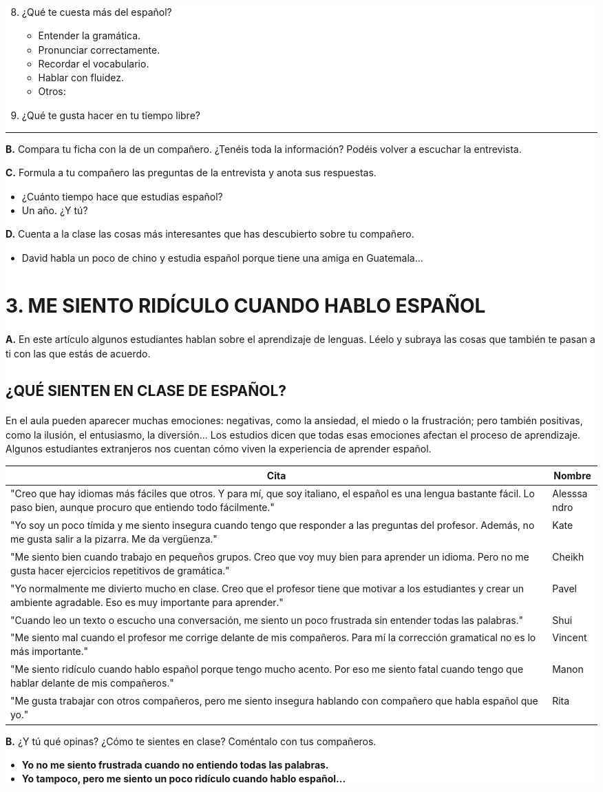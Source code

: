 8. ¿Qué te cuesta más del español?  
   - Entender la gramática.  
   - Pronunciar correctamente.  
   - Recordar el vocabulario.  
   - Hablar con fluidez.  
   - Otros:  

9. ¿Qué te gusta hacer en tu tiempo libre?  

---

**B.** Compara tu ficha con la de un compañero. ¿Tenéis toda la información? Podéis volver a escuchar la entrevista.

**C.** Formula a tu compañero las preguntas de la entrevista y anota sus respuestas.  
   - ¿Cuánto tiempo hace que estudias español?  
   - Un año. ¿Y tú?  

**D.** Cuenta a la clase las cosas más interesantes que has descubierto sobre tu compañero.  
   - David habla un poco de chino y estudia español porque tiene una amiga en Guatemala...



# 3. ME SIENTO RIDÍCULO CUANDO HABLO ESPAÑOL
**A.** En este artículo algunos estudiantes hablan sobre el aprendizaje de lenguas. Léelo y subraya las cosas que también te pasan a ti con las que estás de acuerdo.

## ¿QUÉ SIENTEN EN CLASE DE ESPAÑOL?

En el aula pueden aparecer muchas emociones: negativas, como la ansiedad, el miedo o la frustración; pero también positivas, como la ilusión, el entusiasmo, la diversión... Los estudios dicen que todas esas emociones afectan el proceso de aprendizaje. Algunos estudiantes extranjeros nos cuentan cómo viven la experiencia de aprender español.

| **Cita**                                                                                                 | **Nombre**  |
|----------------------------------------------------------------------------------------------------------|-------------|
| "Creo que hay idiomas más fáciles que otros. Y para mí, que soy italiano, el español es una lengua bastante fácil. Lo paso bien, aunque procuro que entiendo todo fácilmente." | Alesssandro |
| "Yo soy un poco tímida y me siento insegura cuando tengo que responder a las preguntas del profesor. Además, no me gusta salir a la pizarra. Me da vergüenza."                   | Kate        |
| "Me siento bien cuando trabajo en pequeños grupos. Creo que voy muy bien para aprender un idioma. Pero no me gusta hacer ejercicios repetitivos de gramática."                  | Cheikh      |
| "Yo normalmente me divierto mucho en clase. Creo que el profesor tiene que motivar a los estudiantes y crear un ambiente agradable. Eso es muy importante para aprender."          | Pavel       |
| "Cuando leo un texto o escucho una conversación, me siento un poco frustrada sin entender todas las palabras."                                                                 | Shui        |
| "Me siento mal cuando el profesor me corrige delante de mis compañeros. Para mí la corrección gramatical no es lo más importante."                                        | Vincent     |
| "Me siento ridículo cuando hablo español porque tengo mucho acento. Por eso me siento fatal cuando tengo que hablar delante de mis compañeros."                            | Manon       |
| "Me gusta trabajar con otros compañeros, pero me siento insegura hablando con compañero que habla español que yo."                                                            | Rita        |

**B.** ¿Y tú qué opinas? ¿Cómo te sientes en clase? Coméntalo con tus compañeros.
- **Yo no me siento frustrada cuando no entiendo todas las palabras.**
- **Yo tampoco, pero me siento un poco ridículo cuando hablo español...**
